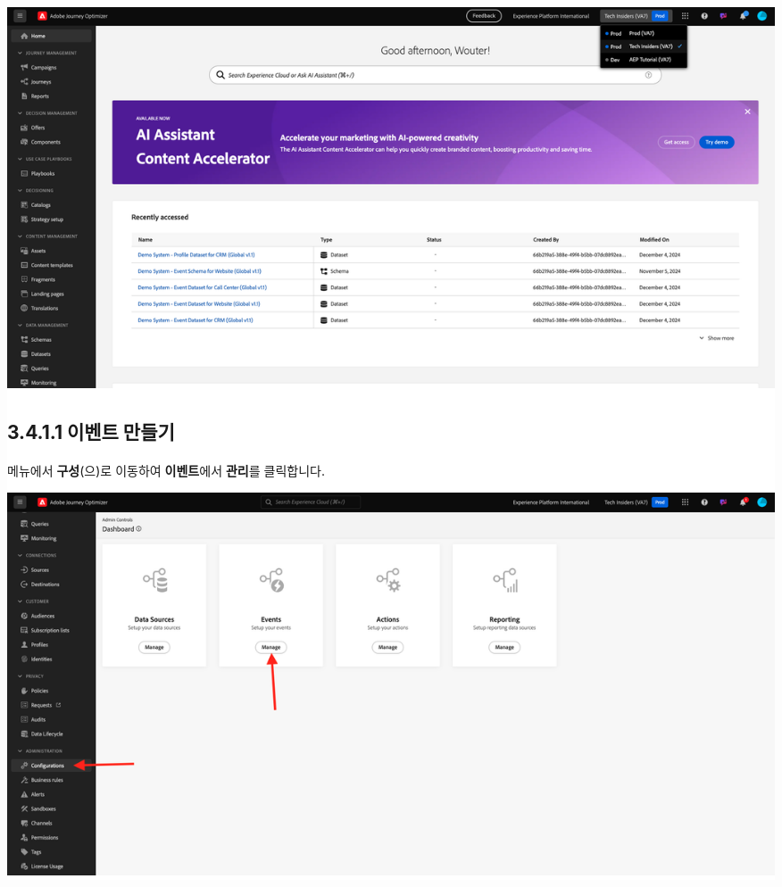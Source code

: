 ![AOP](./../../../modules/ajo-b2c/module3.1/images/acoptriglp.png)

## 3.4.1.1 이벤트 만들기

메뉴에서 **구성**(으)로 이동하여 **이벤트**&#x200B;에서 **관리**&#x200B;를 클릭합니다.

![Journey Optimizer](./images/oc30.png)
